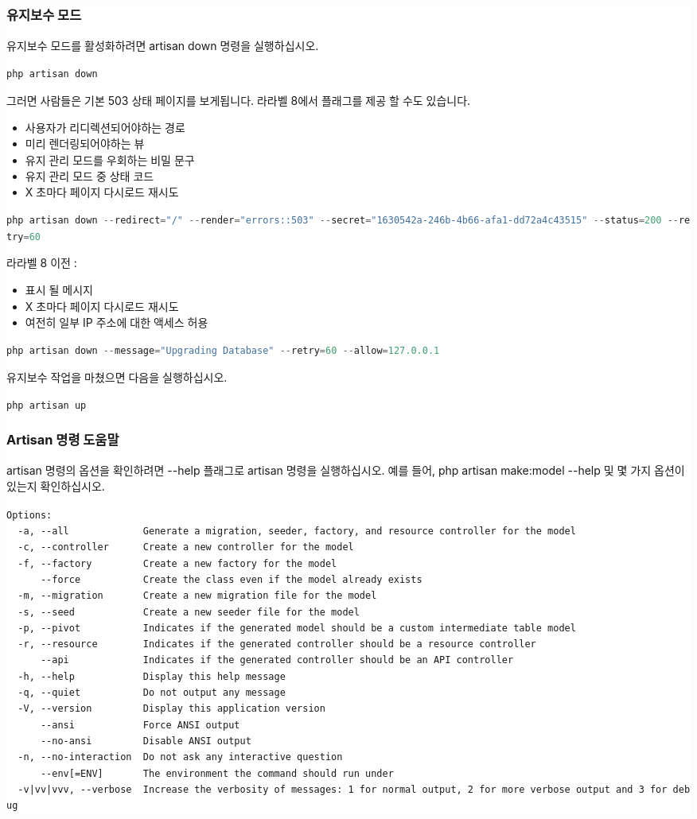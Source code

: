 ### 유지보수 모드
유지보수 모드를 활성화하려면 artisan down 명령을 실행하십시오.
```php
php artisan down
```
그러면 사람들은 기본 503 상태 페이지를 보게됩니다.
라라벨 8에서 플래그를 제공 할 수도 있습니다.

* 사용자가 리디렉션되어야하는 경로
* 미리 렌더링되어야하는 뷰
* 유지 관리 모드를 우회하는 비밀 문구
* 유지 관리 모드 중 상태 코드
* X 초마다 페이지 다시로드 재시도
```php
php artisan down --redirect="/" --render="errors::503" --secret="1630542a-246b-4b66-afa1-dd72a4c43515" --status=200 --retry=60
```
라라벨 8 이전 :
* 표시 될 메시지
* X 초마다 페이지 다시로드 재시도
* 여전히 일부 IP 주소에 대한 액세스 허용
```php
php artisan down --message="Upgrading Database" --retry=60 --allow=127.0.0.1
```
유지보수 작업을 마쳤으면 다음을 실행하십시오.
```php
php artisan up
```

### Artisan 명령 도움말
artisan 명령의 옵션을 확인하려면 --help 플래그로 artisan 명령을 실행하십시오. 예를 들어, php artisan make:model --help 및 몇 가지 옵션이 있는지 확인하십시오.
```
Options:
  -a, --all             Generate a migration, seeder, factory, and resource controller for the model
  -c, --controller      Create a new controller for the model
  -f, --factory         Create a new factory for the model
      --force           Create the class even if the model already exists
  -m, --migration       Create a new migration file for the model
  -s, --seed            Create a new seeder file for the model
  -p, --pivot           Indicates if the generated model should be a custom intermediate table model
  -r, --resource        Indicates if the generated controller should be a resource controller
      --api             Indicates if the generated controller should be an API controller
  -h, --help            Display this help message
  -q, --quiet           Do not output any message
  -V, --version         Display this application version
      --ansi            Force ANSI output
      --no-ansi         Disable ANSI output
  -n, --no-interaction  Do not ask any interactive question
      --env[=ENV]       The environment the command should run under
  -v|vv|vvv, --verbose  Increase the verbosity of messages: 1 for normal output, 2 for more verbose output and 3 for debug
```
